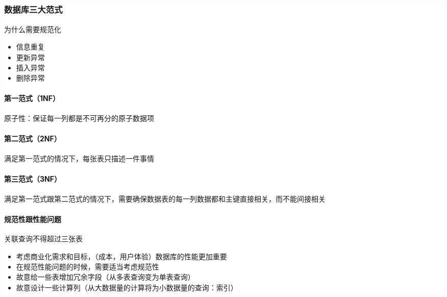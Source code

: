 ### 数据库三大范式

为什么需要规范化

* 信息重复
* 更新异常
* 插入异常
* 删除异常

#### 第一范式（1NF）

原子性：保证每一列都是不可再分的原子数据项

#### 第二范式（2NF）

满足第一范式的情况下，每张表只描述一件事情

#### 第三范式（3NF）

满足第一范式跟第二范式的情况下，需要确保数据表的每一列数据都和主键直接相关，而不能间接相关

#### 规范性跟性能问题

关联查询不得超过三张表

* 考虑商业化需求和目标，（成本，用户体验）数据库的性能更加重要
* 在规范性能问题的时候，需要适当考虑规范性
* 故意给一些表增加冗余字段（从多表查询变为单表查询）
* 故意设计一些计算列（从大数据量的计算将为小数据量的查询：索引）